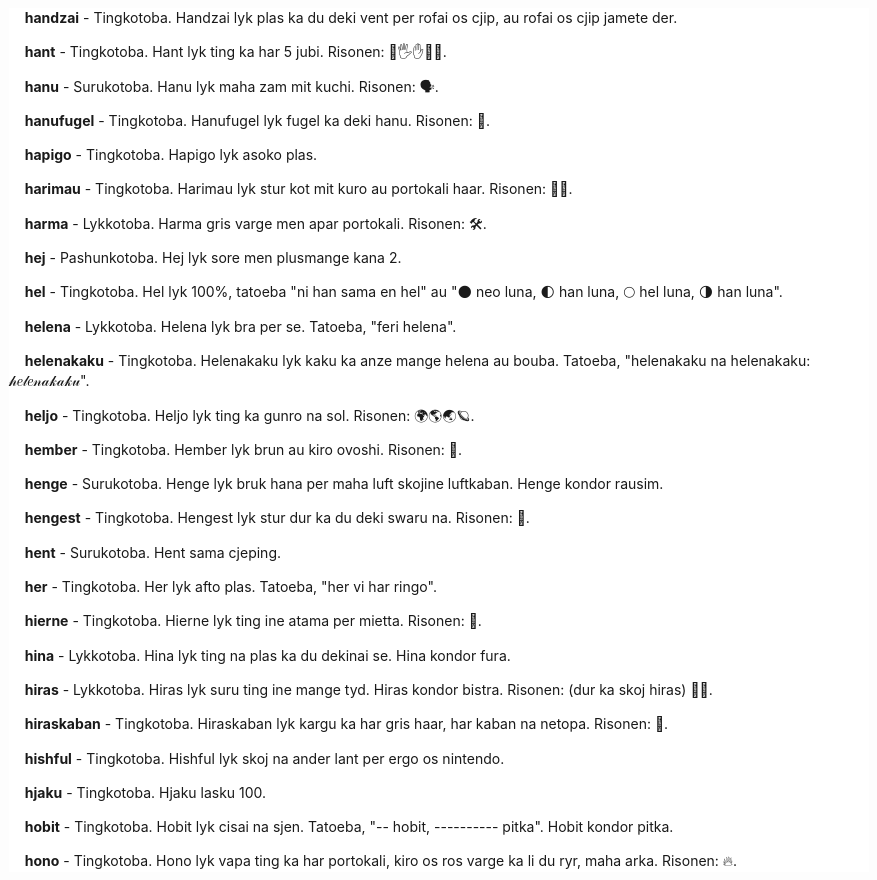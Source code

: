 &nbsp;&nbsp;&nbsp;&nbsp;**handzai** - Tingkotoba. Handzai lyk plas ka du deki vent per rofai os cjip, au rofai os cjip jamete der.

&nbsp;&nbsp;&nbsp;&nbsp;**hant** - Tingkotoba. Hant lyk ting ka har 5 jubi. Risonen: 🤚🖐️✋🫱🫲.

&nbsp;&nbsp;&nbsp;&nbsp;**hanu** - Surukotoba. Hanu lyk maha zam mit kuchi. Risonen: 🗣️.

&nbsp;&nbsp;&nbsp;&nbsp;**hanufugel** - Tingkotoba. Hanufugel lyk fugel ka deki hanu. Risonen: 🦜.

&nbsp;&nbsp;&nbsp;&nbsp;**hapigo** - Tingkotoba. Hapigo lyk asoko plas.

&nbsp;&nbsp;&nbsp;&nbsp;**harimau** - Tingkotoba. Harimau lyk stur kot mit kuro au portokali haar. Risonen: 🐯🐅.

&nbsp;&nbsp;&nbsp;&nbsp;**harma** - Lykkotoba. Harma gris varge men apar portokali. Risonen: 🛠️.

&nbsp;&nbsp;&nbsp;&nbsp;**hej** - Pashunkotoba. Hej lyk sore men plusmange kana 2.

&nbsp;&nbsp;&nbsp;&nbsp;**hel** - Tingkotoba. Hel lyk 100%, tatoeba "ni han sama en hel" au "🌑 neo luna, 🌓 han luna, 🌕 hel luna, 🌗 han luna".

&nbsp;&nbsp;&nbsp;&nbsp;**helena** - Lykkotoba. Helena lyk bra per se. Tatoeba, "feri helena".

&nbsp;&nbsp;&nbsp;&nbsp;**helenakaku** - Tingkotoba. Helenakaku lyk kaku ka anze mange helena au bouba. Tatoeba, "helenakaku na helenakaku: 𝒽𝑒𝓁𝑒𝓃𝒶𝓀𝒶𝓀𝓊".

&nbsp;&nbsp;&nbsp;&nbsp;**heljo** - Tingkotoba. Heljo lyk ting ka gunro na sol. Risonen: 🌍🌎🌏🪐.

&nbsp;&nbsp;&nbsp;&nbsp;**hember** - Tingkotoba. Hember lyk brun au kiro ovoshi. Risonen: 🫚.

&nbsp;&nbsp;&nbsp;&nbsp;**henge** - Surukotoba. Henge lyk bruk hana per maha luft skojine luftkaban. Henge kondor rausim.

&nbsp;&nbsp;&nbsp;&nbsp;**hengest** - Tingkotoba. Hengest lyk stur dur ka du deki swaru na. Risonen: 🐎.

&nbsp;&nbsp;&nbsp;&nbsp;**hent** - Surukotoba. Hent sama cjeping.

&nbsp;&nbsp;&nbsp;&nbsp;**her** - Tingkotoba. Her lyk afto plas. Tatoeba, "her vi har ringo".

&nbsp;&nbsp;&nbsp;&nbsp;**hierne** - Tingkotoba. Hierne lyk ting ine atama per mietta. Risonen: 🧠.

&nbsp;&nbsp;&nbsp;&nbsp;**hina** - Lykkotoba. Hina lyk ting na plas ka du dekinai se. Hina kondor fura.

&nbsp;&nbsp;&nbsp;&nbsp;**hiras** - Lykkotoba. Hiras lyk suru ting ine mange tyd. Hiras kondor bistra. Risonen: (dur ka skoj hiras) 🦥🐢.

&nbsp;&nbsp;&nbsp;&nbsp;**hiraskaban** - Tingkotoba. Hiraskaban lyk kargu ka har gris haar, har kaban na netopa. Risonen: 🐨.

&nbsp;&nbsp;&nbsp;&nbsp;**hishful** - Tingkotoba. Hishful lyk skoj na ander lant per ergo os nintendo.

&nbsp;&nbsp;&nbsp;&nbsp;**hjaku** - Tingkotoba. Hjaku lasku 100.

&nbsp;&nbsp;&nbsp;&nbsp;**hobit** - Tingkotoba. Hobit lyk cisai na sjen. Tatoeba, "-- hobit, ---------- pitka". Hobit kondor pitka.

&nbsp;&nbsp;&nbsp;&nbsp;**hono** - Tingkotoba. Hono lyk vapa ting ka har portokali, kiro os ros varge ka li du ryr, maha arka. Risonen:  🔥.
